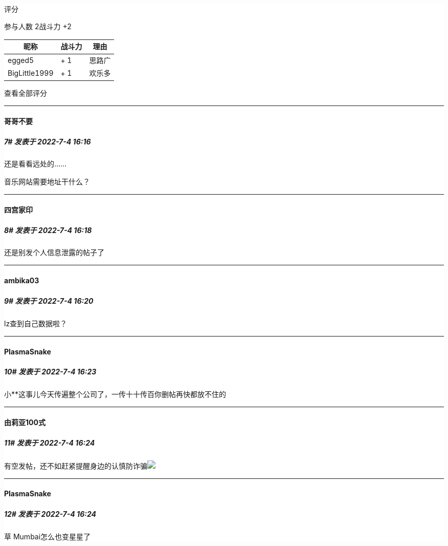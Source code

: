 评分

 参与人数 2战斗力 +2

|昵称|战斗力|理由|
|----|---|---|
| egged5| + 1|思路广|
| BigLittle1999| + 1|欢乐多|

查看全部评分

*****

####  哥哥不要  
##### 7#       发表于 2022-7-4 16:16

还是看看远处的……

音乐网站需要地址干什么？

*****

####  四宫家印  
##### 8#       发表于 2022-7-4 16:18

还是别发个人信息泄露的帖子了

*****

####  ambika03  
##### 9#       发表于 2022-7-4 16:20

lz查到自己数据啦？

*****

####  PlasmaSnake  
##### 10#       发表于 2022-7-4 16:23

小**这事儿今天传遍整个公司了，一传十十传百你删帖再快都放不住的

*****

####  由莉亚100式  
##### 11#       发表于 2022-7-4 16:24

有空发帖，还不如赶紧提醒身边的认慎防诈骗<img src="https://static.saraba1st.com/image/smiley/face2017/037.png" referrerpolicy="no-referrer">

*****

####  PlasmaSnake  
##### 12#       发表于 2022-7-4 16:24

草 Mumbai怎么也变星星了
